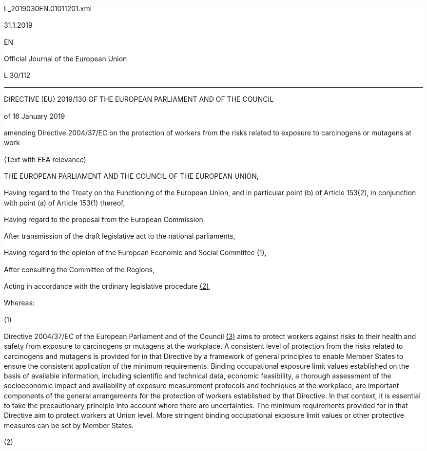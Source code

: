   L\_2019030EN.01011201.xml

  

31.1.2019   

EN

Official Journal of the European Union

L 30/112

* * *

DIRECTIVE (EU) 2019/130 OF THE EUROPEAN PARLIAMENT AND OF THE COUNCIL

of 16 January 2019

amending Directive 2004/37/EC on the protection of workers from the risks related to exposure to carcinogens or mutagens at work

(Text with EEA relevance)

THE EUROPEAN PARLIAMENT AND THE COUNCIL OF THE EUROPEAN UNION,

Having regard to the Treaty on the Functioning of the European Union, and in particular point (b) of Article 153(2), in conjunction with point (a) of Article 153(1) thereof,

Having regard to the proposal from the European Commission,

After transmission of the draft legislative act to the national parliaments,

Having regard to the opinion of the European Economic and Social Committee [(1)](#ntr1-L_2019030EN.01011201-E0001),

After consulting the Committee of the Regions,

Acting in accordance with the ordinary legislative procedure [(2)](#ntr2-L_2019030EN.01011201-E0002),

Whereas:

  

(1)

Directive 2004/37/EC of the European Parliament and of the Council [(3)](#ntr3-L_2019030EN.01011201-E0003) aims to protect workers against risks to their health and safety from exposure to carcinogens or mutagens at the workplace. A consistent level of protection from the risks related to carcinogens and mutagens is provided for in that Directive by a framework of general principles to enable Member States to ensure the consistent application of the minimum requirements. Binding occupational exposure limit values established on the basis of available information, including scientific and technical data, economic feasibility, a thorough assessment of the socioeconomic impact and availability of exposure measurement protocols and techniques at the workplace, are important components of the general arrangements for the protection of workers established by that Directive. In that context, it is essential to take the precautionary principle into account where there are uncertainties. The minimum requirements provided for in that Directive aim to protect workers at Union level. More stringent binding occupational exposure limit values or other protective measures can be set by Member States.

  

(2)
